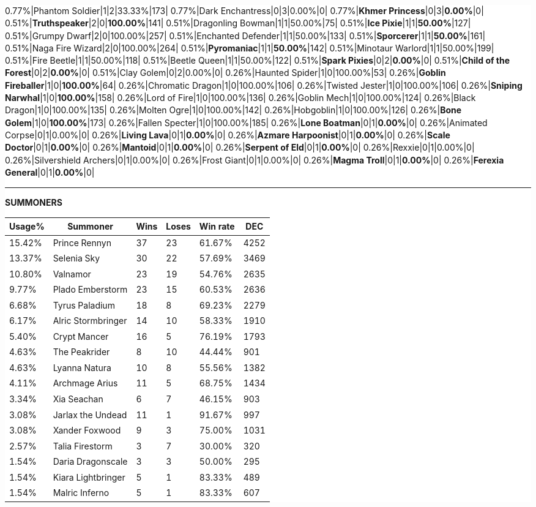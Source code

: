 0.77%|Phantom Soldier|1|2|33.33%|173|
0.77%|Dark Enchantress|0|3|0.00%|0|
0.77%|**Khmer Princess**|0|3|**0.00%**|0|
0.51%|**Truthspeaker**|2|0|**100.00%**|141|
0.51%|Dragonling Bowman|1|1|50.00%|75|
0.51%|**Ice Pixie**|1|1|**50.00%**|127|
0.51%|Grumpy Dwarf|2|0|100.00%|257|
0.51%|Enchanted Defender|1|1|50.00%|133|
0.51%|**Sporcerer**|1|1|**50.00%**|161|
0.51%|Naga Fire Wizard|2|0|100.00%|264|
0.51%|**Pyromaniac**|1|1|**50.00%**|142|
0.51%|Minotaur Warlord|1|1|50.00%|199|
0.51%|Fire Beetle|1|1|50.00%|118|
0.51%|Beetle Queen|1|1|50.00%|122|
0.51%|**Spark Pixies**|0|2|**0.00%**|0|
0.51%|**Child of the Forest**|0|2|**0.00%**|0|
0.51%|Clay Golem|0|2|0.00%|0|
0.26%|Haunted Spider|1|0|100.00%|53|
0.26%|**Goblin Fireballer**|1|0|**100.00%**|64|
0.26%|Chromatic Dragon|1|0|100.00%|106|
0.26%|Twisted Jester|1|0|100.00%|106|
0.26%|**Sniping Narwhal**|1|0|**100.00%**|158|
0.26%|Lord of Fire|1|0|100.00%|136|
0.26%|Goblin Mech|1|0|100.00%|124|
0.26%|Black Dragon|1|0|100.00%|135|
0.26%|Molten Ogre|1|0|100.00%|142|
0.26%|Hobgoblin|1|0|100.00%|126|
0.26%|**Bone Golem**|1|0|**100.00%**|173|
0.26%|Fallen Specter|1|0|100.00%|185|
0.26%|**Lone Boatman**|0|1|**0.00%**|0|
0.26%|Animated Corpse|0|1|0.00%|0|
0.26%|**Living Lava**|0|1|**0.00%**|0|
0.26%|**Azmare Harpoonist**|0|1|**0.00%**|0|
0.26%|**Scale Doctor**|0|1|**0.00%**|0|
0.26%|**Mantoid**|0|1|**0.00%**|0|
0.26%|**Serpent of Eld**|0|1|**0.00%**|0|
0.26%|Rexxie|0|1|0.00%|0|
0.26%|Silvershield Archers|0|1|0.00%|0|
0.26%|Frost Giant|0|1|0.00%|0|
0.26%|**Magma Troll**|0|1|**0.00%**|0|
0.26%|**Ferexia General**|0|1|**0.00%**|0|

---
**SUMMONERS**

Usage%|Summoner|Wins|Loses|Win rate|DEC|
-|-|-|-|-|-|
15.42%|Prince Rennyn|37|23|61.67%|4252|
13.37%|Selenia Sky|30|22|57.69%|3469|
10.80%|Valnamor|23|19|54.76%|2635|
9.77%|Plado Emberstorm|23|15|60.53%|2636|
6.68%|Tyrus Paladium|18|8|69.23%|2279|
6.17%|Alric Stormbringer|14|10|58.33%|1910|
5.40%|Crypt Mancer|16|5|76.19%|1793|
4.63%|The Peakrider|8|10|44.44%|901|
4.63%|Lyanna Natura|10|8|55.56%|1382|
4.11%|Archmage Arius|11|5|68.75%|1434|
3.34%|Xia Seachan|6|7|46.15%|903|
3.08%|Jarlax the Undead|11|1|91.67%|997|
3.08%|Xander Foxwood|9|3|75.00%|1031|
2.57%|Talia Firestorm|3|7|30.00%|320|
1.54%|Daria Dragonscale|3|3|50.00%|295|
1.54%|Kiara Lightbringer|5|1|83.33%|489|
1.54%|Malric Inferno|5|1|83.33%|607|